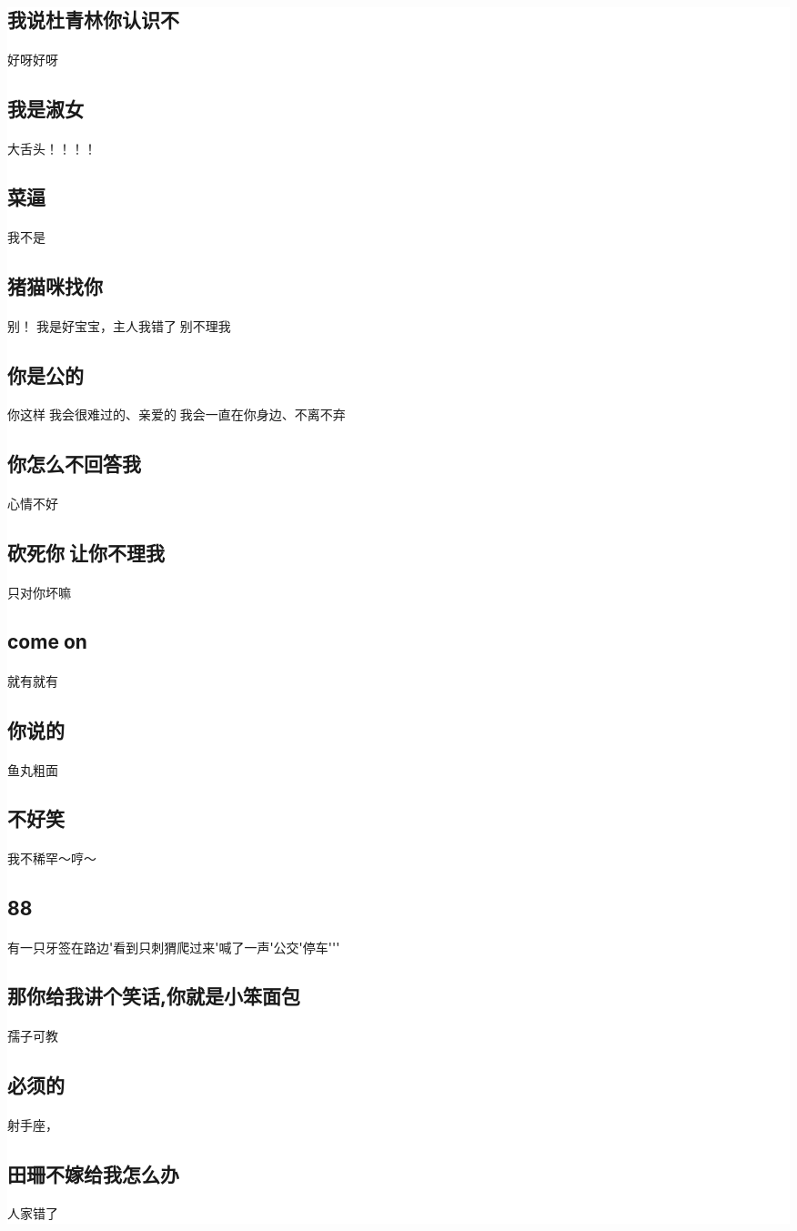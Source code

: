 ## 我说杜青林你认识不
好呀好呀

## 我是淑女
大舌头！！！！

## 菜逼
我不是

## 猪猫咪找你
别！    我是好宝宝，主人我错了 别不理我

## 你是公的
你这样 我会很难过的、亲爱的 我会一直在你身边、不离不弃

## 你怎么不回答我
心情不好

## 砍死你  让你不理我
只对你坏嘛

## come on
就有就有

## 你说的
鱼丸粗面

## 不好笑
我不稀罕～哼～

## 88
有一只牙签在路边'看到只刺猬爬过来'喊了一声'公交'停车'''

## 那你给我讲个笑话,你就是小笨面包
孺子可教

## 必须的
射手座，

## 田珊不嫁给我怎么办
人家错了

